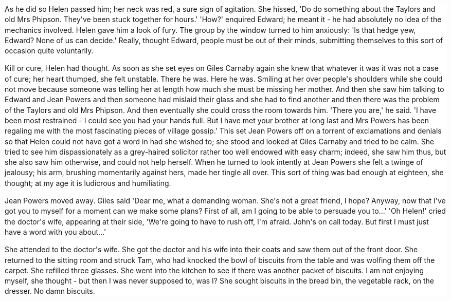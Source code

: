 As he did so Helen passed him; her neck was red, a sure sign of agitation.
She hissed, 'Do do something about the Taylors and old Mrs Phipson.
They've been stuck together for hours.'
'How?' enquired Edward; he meant it - he had absolutely no idea of the mechanics involved.
Helen gave him a look of fury.
The group by the window turned to him anxiously: 'Is that hedge yew, Edward?
None of us can decide.'
Really, thought Edward, people must be out of their minds, submitting themselves to this sort of occasion quite voluntarily.

Kill or cure, Helen had thought.
As soon as she set eyes on Giles Carnaby again she knew that whatever it was it was not a case of cure; her heart thumped, she felt unstable.
There he was.
Here he was.
Smiling at her over people's shoulders while she could not move because someone was telling her at length how much she must be missing her mother.
And then she saw him talking to Edward and Jean Powers and then someone had mislaid their glass and she had to find another and then there was the problem of the Taylors and old Mrs Phipson.
And then eventually she could cross the room towards him.
'There you are,' he said.
'I have been most restrained - I could see you had your hands full.
But I have met your brother at long last and Mrs Powers has been regaling me with the most fascinating pieces of village gossip.'
This set Jean Powers off on a torrent of exclamations and denials so that Helen could not have got a word in had she wished to; she stood and looked at Giles Carnaby and tried to be calm.
She tried to see him dispassionately as a grey-haired solicitor rather too well endowed with easy charm; indeed, she saw him thus, but she also saw him otherwise, and could not help herself.
When he turned to look intently at Jean Powers she felt a twinge of jealousy; his arm, brushing momentarily against hers, made her tingle all over.
This sort of thing was bad enough at eighteen, she thought; at my age it is ludicrous and humiliating.

Jean Powers moved away.
Giles said 'Dear me, what a demanding woman.
She's not a great friend, I hope?
Anyway, now that I've got you to myself for a moment can we make some plans?
First of all, am I going to be able to persuade you to...'
'Oh Helen!' cried the doctor's wife, appearing at their side, 'We're going to have to rush off, I'm afraid.
John's on call today.
But first I must just have a word with you about...'

She attended to the doctor's wife.
She got the doctor and his wife into their coats and saw them out of the front door.
She returned to the sitting room and struck Tam, who had knocked the bowl of biscuits from the table and was wolfing them off the carpet.
She refilled three glasses.
She went into the kitchen to see if there was another packet of biscuits.
I am not enjoying myself, she thought - but then I was never supposed to, was I?
She sought biscuits in the bread bin, the vegetable rack, on the dresser.
No damn biscuits.

